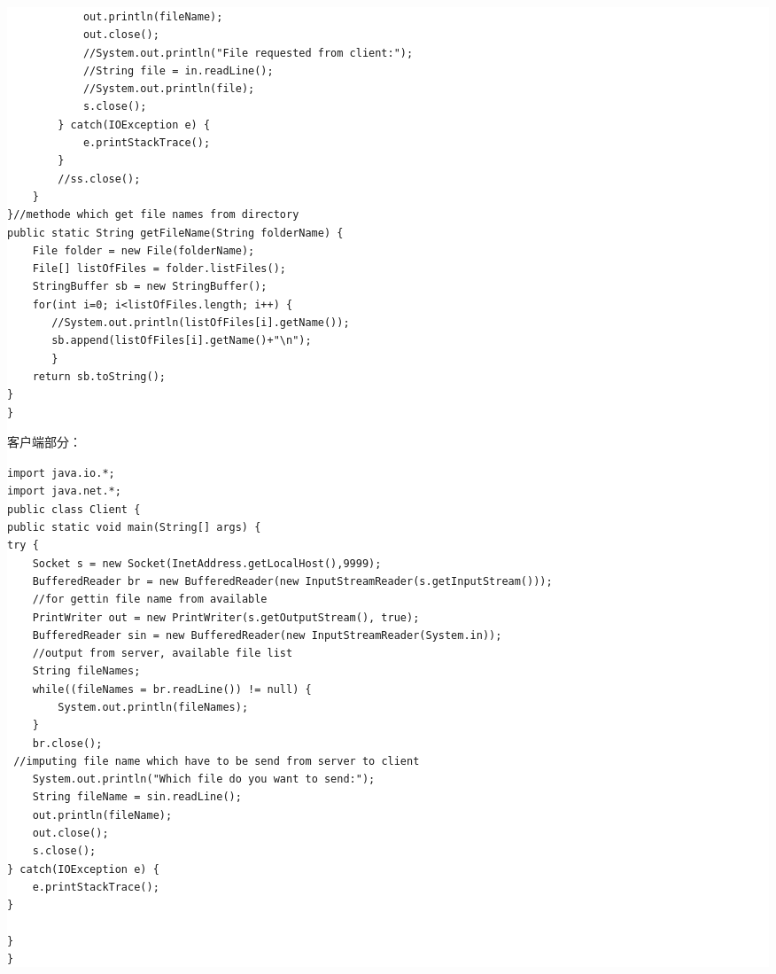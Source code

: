 ```
            out.println(fileName);
            out.close();
            //System.out.println("File requested from client:");
            //String file = in.readLine();
            //System.out.println(file);
            s.close();
        } catch(IOException e) {
            e.printStackTrace();
        } 
        //ss.close();
    }
}//methode which get file names from directory
public static String getFileName(String folderName) {
    File folder = new File(folderName);
    File[] listOfFiles = folder.listFiles();
    StringBuffer sb = new StringBuffer();
    for(int i=0; i<listOfFiles.length; i++) {
       //System.out.println(listOfFiles[i].getName());
       sb.append(listOfFiles[i].getName()+"\n");
       }
    return sb.toString();
}
} 
```

客户端部分：

```
import java.io.*;
import java.net.*;
public class Client {
public static void main(String[] args) {
try {
    Socket s = new Socket(InetAddress.getLocalHost(),9999);
    BufferedReader br = new BufferedReader(new InputStreamReader(s.getInputStream()));
    //for gettin file name from available
    PrintWriter out = new PrintWriter(s.getOutputStream(), true);
    BufferedReader sin = new BufferedReader(new InputStreamReader(System.in));
    //output from server, available file list
    String fileNames;
    while((fileNames = br.readLine()) != null) {
        System.out.println(fileNames);
    }
    br.close();
 //imputing file name which have to be send from server to client
    System.out.println("Which file do you want to send:");
    String fileName = sin.readLine();
    out.println(fileName);
    out.close();
    s.close();
} catch(IOException e) {
    e.printStackTrace();
}

}
} 
```
